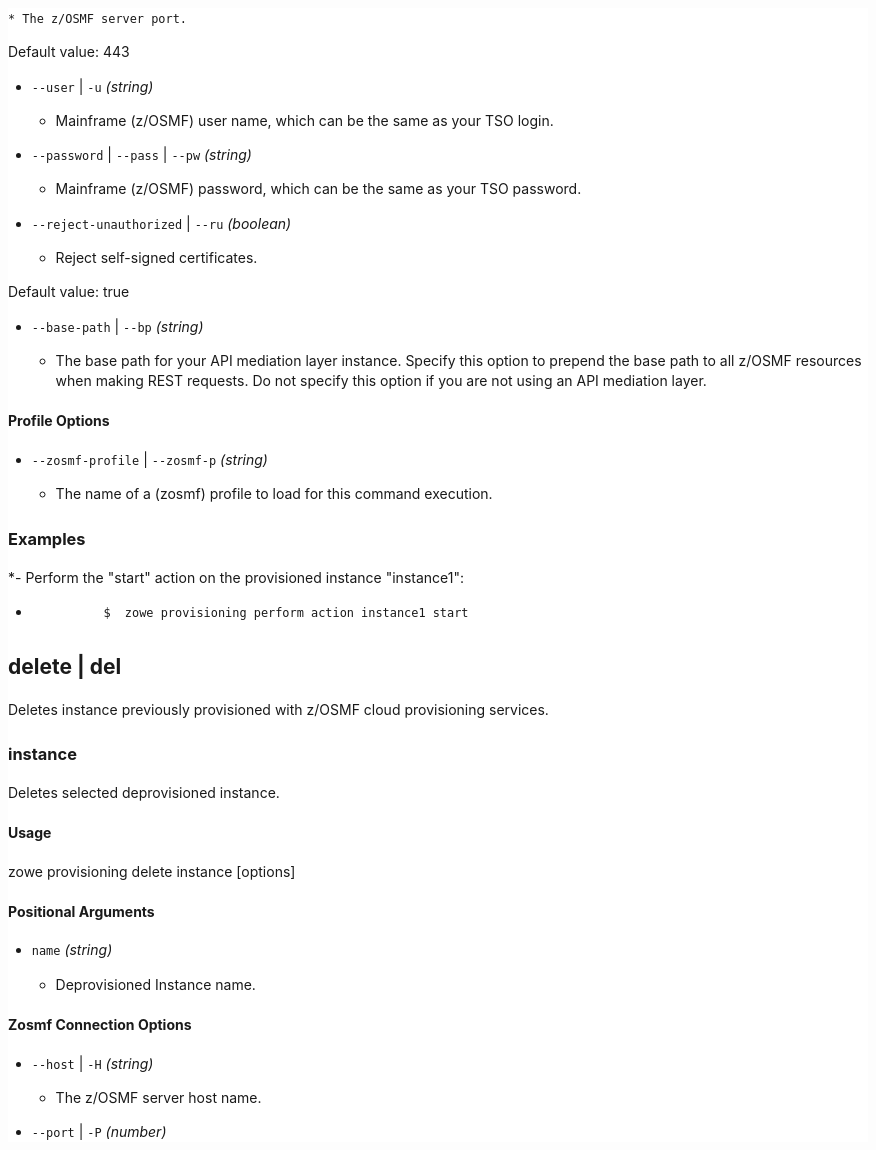 	* The z/OSMF server port.

Default value: 443

*   `--user`  | `-u` *(string)*

	* Mainframe (z/OSMF) user name, which can be the same as your TSO login.

*   `--password`  | `--pass` | `--pw` *(string)*

	* Mainframe (z/OSMF) password, which can be the same as your TSO password.

*   `--reject-unauthorized`  | `--ru` *(boolean)*

	* Reject self-signed certificates.

Default value: true

*   `--base-path`  | `--bp` *(string)*

	* The base path for your API mediation layer instance. Specify this option to
prepend the base path to all z/OSMF resources when making REST requests. Do not
specify this option if you are not using an API mediation layer.

#### Profile Options

*   `--zosmf-profile`  | `--zosmf-p` *(string)*

	* The name of a (zosmf) profile to load for this command execution.

### Examples

   *-  Perform the "start" action on the provisioned instance
   "instance1":

* `          $  zowe provisioning perform action instance1 start`

## delete | del<a name="module-delete"></a>
Deletes instance previously provisioned with z/OSMF cloud provisioning services.
### instance<a name="command-instance"></a>
Deletes selected deprovisioned instance.

#### Usage

   zowe provisioning delete instance <name> [options]

#### Positional Arguments

*   `name`		 *(string)*

	* Deprovisioned Instance name.

#### Zosmf Connection Options

*   `--host`  | `-H` *(string)*

	* The z/OSMF server host name.

*   `--port`  | `-P` *(number)*
